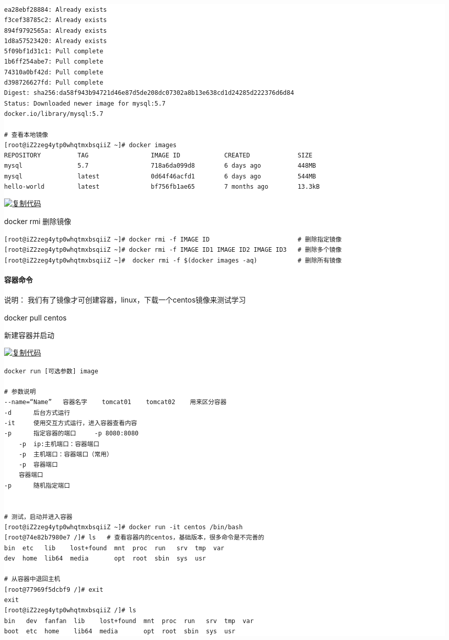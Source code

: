 ```
ea28ebf28884: Already exists 
f3cef38785c2: Already exists 
894f9792565a: Already exists 
1d8a57523420: Already exists 
5f09bf1d31c1: Pull complete 
1b6ff254abe7: Pull complete 
74310a0bf42d: Pull complete 
d398726627fd: Pull complete 
Digest: sha256:da58f943b94721d46e87d5de208dc07302a8b13e638cd1d24285d222376d6d84
Status: Downloaded newer image for mysql:5.7
docker.io/library/mysql:5.7
 
# 查看本地镜像
[root@iZ2zeg4ytp0whqtmxbsqiiZ ~]# docker images
REPOSITORY          TAG                 IMAGE ID            CREATED             SIZE
mysql               5.7                 718a6da099d8        6 days ago          448MB
mysql               latest              0d64f46acfd1        6 days ago          544MB
hello-world         latest              bf756fb1ae65        7 months ago        13.3kB
```

[![复制代码](https://common.cnblogs.com/images/copycode.gif)](javascript:void(0);)

docker rmi 删除镜像

```
[root@iZ2zeg4ytp0whqtmxbsqiiZ ~]# docker rmi -f IMAGE ID                        # 删除指定镜像
[root@iZ2zeg4ytp0whqtmxbsqiiZ ~]# docker rmi -f IMAGE ID1 IMAGE ID2 IMAGE ID3   # 删除多个镜像
[root@iZ2zeg4ytp0whqtmxbsqiiZ ~]#  docker rmi -f $(docker images -aq)           # 删除所有镜像
```

#### 容器命令

说明： 我们有了镜像才可创建容器，linux，下载一个centos镜像来测试学习

docker pull centos

新建容器并启动

[![复制代码](https://common.cnblogs.com/images/copycode.gif)](javascript:void(0);)

```
docker run [可选参数] image
 
# 参数说明
--name=“Name”   容器名字    tomcat01    tomcat02    用来区分容器
-d      后台方式运行
-it     使用交互方式运行，进入容器查看内容
-p      指定容器的端口     -p 8080:8080
    -p  ip:主机端口：容器端口
    -p  主机端口：容器端口（常用）
    -p  容器端口
    容器端口
-p      随机指定端口
 
 
# 测试，启动并进入容器
[root@iZ2zeg4ytp0whqtmxbsqiiZ ~]# docker run -it centos /bin/bash
[root@74e82b7980e7 /]# ls   # 查看容器内的centos，基础版本，很多命令是不完善的
bin  etc   lib    lost+found  mnt  proc  run   srv  tmp  var
dev  home  lib64  media       opt  root  sbin  sys  usr
 
# 从容器中退回主机
[root@77969f5dcbf9 /]# exit
exit
[root@iZ2zeg4ytp0whqtmxbsqiiZ /]# ls
bin   dev  fanfan  lib    lost+found  mnt  proc  run   srv  tmp  var
boot  etc  home    lib64  media       opt  root  sbin  sys  usr
```